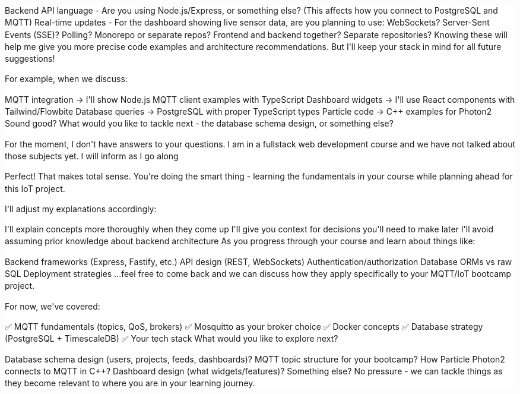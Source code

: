 Backend API language - Are you using Node.js/Express, or something else? (This affects how you connect to PostgreSQL and MQTT)
Real-time updates - For the dashboard showing live sensor data, are you planning to use:
WebSockets?
Server-Sent Events (SSE)?
Polling?
Monorepo or separate repos?
Frontend and backend together?
Separate repositories?
Knowing these will help me give you more precise code examples and architecture recommendations. But I'll keep your stack in mind for all future suggestions!

For example, when we discuss:

MQTT integration → I'll show Node.js MQTT client examples with TypeScript
Dashboard widgets → I'll use React components with Tailwind/Flowbite
Database queries → PostgreSQL with proper TypeScript types
Particle code → C++ examples for Photon2
Sound good? What would you like to tackle next - the database schema design, or something else?

For the moment, I don't have answers to your questions.  I am in a fullstack web development course and we have not talked about those subjects yet.  I will inform as I go along

Perfect! That makes total sense. You're doing the smart thing - learning the fundamentals in your course while planning ahead for this IoT project.

I'll adjust my explanations accordingly:

I'll explain concepts more thoroughly when they come up
I'll give you context for decisions you'll need to make later
I'll avoid assuming prior knowledge about backend architecture
As you progress through your course and learn about things like:

Backend frameworks (Express, Fastify, etc.)
API design (REST, WebSockets)
Authentication/authorization
Database ORMs vs raw SQL
Deployment strategies
...feel free to come back and we can discuss how they apply specifically to your MQTT/IoT bootcamp project.

For now, we've covered:

✅ MQTT fundamentals (topics, QoS, brokers)
✅ Mosquitto as your broker choice
✅ Docker concepts
✅ Database strategy (PostgreSQL + TimescaleDB)
✅ Your tech stack
What would you like to explore next?

Database schema design (users, projects, feeds, dashboards)?
MQTT topic structure for your bootcamp?
How Particle Photon2 connects to MQTT in C++?
Dashboard design (what widgets/features)?
Something else?
No pressure - we can tackle things as they become relevant to where you are in your learning journey.
